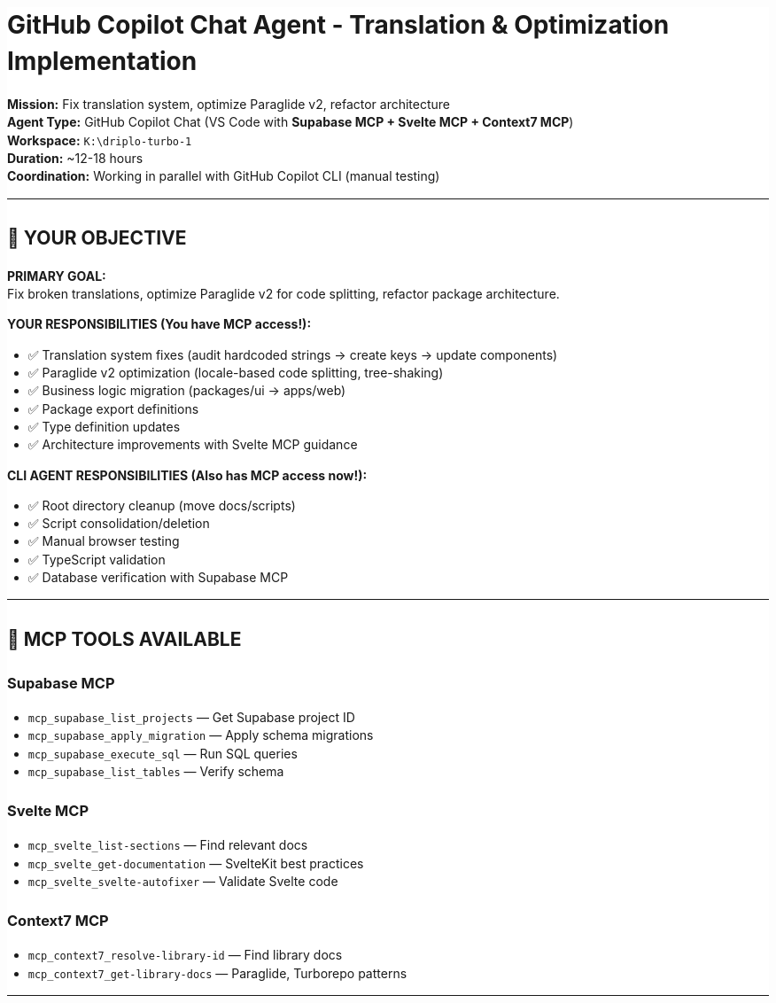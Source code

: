 # GitHub Copilot Chat Agent - Translation & Optimization Implementation

**Mission:** Fix translation system, optimize Paraglide v2, refactor architecture  
**Agent Type:** GitHub Copilot Chat (VS Code with **Supabase MCP + Svelte MCP + Context7 MCP**)  
**Workspace:** `K:\driplo-turbo-1`  
**Duration:** ~12-18 hours  
**Coordination:** Working in parallel with GitHub Copilot CLI (manual testing)

---

## 🎯 YOUR OBJECTIVE

**PRIMARY GOAL:**  
Fix broken translations, optimize Paraglide v2 for code splitting, refactor package architecture.

**YOUR RESPONSIBILITIES (You have MCP access!):**
- ✅ Translation system fixes (audit hardcoded strings → create keys → update components)
- ✅ Paraglide v2 optimization (locale-based code splitting, tree-shaking)
- ✅ Business logic migration (packages/ui → apps/web)
- ✅ Package export definitions
- ✅ Type definition updates
- ✅ Architecture improvements with Svelte MCP guidance

**CLI AGENT RESPONSIBILITIES (Also has MCP access now!):**
- ✅ Root directory cleanup (move docs/scripts)
- ✅ Script consolidation/deletion
- ✅ Manual browser testing
- ✅ TypeScript validation
- ✅ Database verification with Supabase MCP

---

## 🔧 MCP TOOLS AVAILABLE

### Supabase MCP
- `mcp_supabase_list_projects` — Get Supabase project ID
- `mcp_supabase_apply_migration` — Apply schema migrations
- `mcp_supabase_execute_sql` — Run SQL queries
- `mcp_supabase_list_tables` — Verify schema

### Svelte MCP
- `mcp_svelte_list-sections` — Find relevant docs
- `mcp_svelte_get-documentation` — SvelteKit best practices
- `mcp_svelte_svelte-autofixer` — Validate Svelte code

### Context7 MCP
- `mcp_context7_resolve-library-id` — Find library docs
- `mcp_context7_get-library-docs` — Paraglide, Turborepo patterns

---